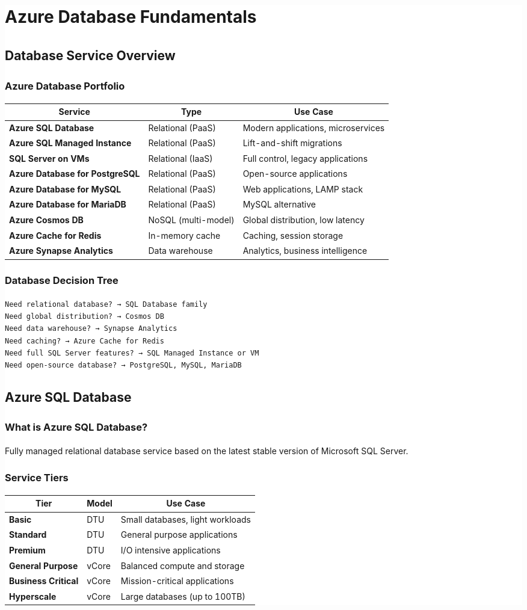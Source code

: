 # Azure Database Fundamentals

## Database Service Overview

### Azure Database Portfolio
| Service | Type | Use Case |
|---------|------|----------|
| **Azure SQL Database** | Relational (PaaS) | Modern applications, microservices |
| **Azure SQL Managed Instance** | Relational (PaaS) | Lift-and-shift migrations |
| **SQL Server on VMs** | Relational (IaaS) | Full control, legacy applications |
| **Azure Database for PostgreSQL** | Relational (PaaS) | Open-source applications |
| **Azure Database for MySQL** | Relational (PaaS) | Web applications, LAMP stack |
| **Azure Database for MariaDB** | Relational (PaaS) | MySQL alternative |
| **Azure Cosmos DB** | NoSQL (multi-model) | Global distribution, low latency |
| **Azure Cache for Redis** | In-memory cache | Caching, session storage |
| **Azure Synapse Analytics** | Data warehouse | Analytics, business intelligence |

### Database Decision Tree
```
Need relational database? → SQL Database family
Need global distribution? → Cosmos DB
Need data warehouse? → Synapse Analytics
Need caching? → Azure Cache for Redis
Need full SQL Server features? → SQL Managed Instance or VM
Need open-source database? → PostgreSQL, MySQL, MariaDB
```

## Azure SQL Database

### What is Azure SQL Database?
Fully managed relational database service based on the latest stable version of Microsoft SQL Server.

### Service Tiers
| Tier | Model | Use Case |
|------|-------|----------|
| **Basic** | DTU | Small databases, light workloads |
| **Standard** | DTU | General purpose applications |
| **Premium** | DTU | I/O intensive applications |
| **General Purpose** | vCore | Balanced compute and storage |
| **Business Critical** | vCore | Mission-critical applications |
| **Hyperscale** | vCore | Large databases (up to 100TB) |
